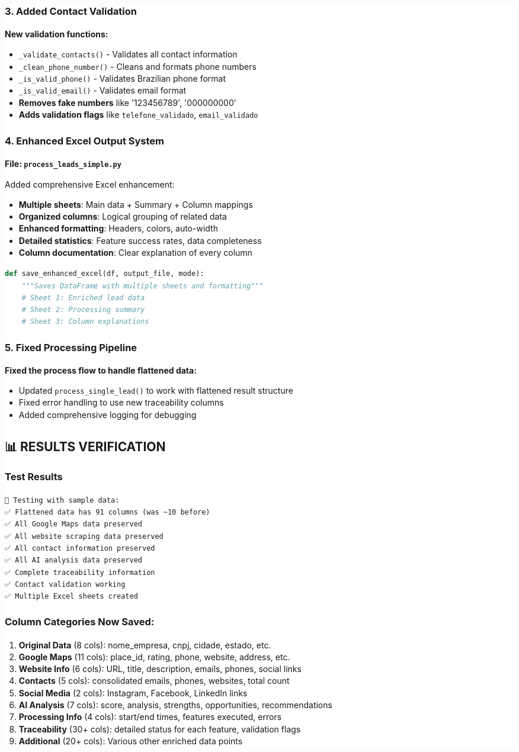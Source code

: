 ### 3. Added Contact Validation
**New validation functions:**
- `_validate_contacts()` - Validates all contact information
- `_clean_phone_number()` - Cleans and formats phone numbers
- `_is_valid_phone()` - Validates Brazilian phone format
- `_is_valid_email()` - Validates email format
- **Removes fake numbers** like '123456789', '000000000'
- **Adds validation flags** like `telefone_validado`, `email_validado`

### 4. Enhanced Excel Output System
**File: `process_leads_simple.py`**

Added comprehensive Excel enhancement:
- **Multiple sheets**: Main data + Summary + Column mappings
- **Organized columns**: Logical grouping of related data
- **Enhanced formatting**: Headers, colors, auto-width
- **Detailed statistics**: Feature success rates, data completeness
- **Column documentation**: Clear explanation of every column

```python
def save_enhanced_excel(df, output_file, mode):
    """Saves DataFrame with multiple sheets and formatting"""
    # Sheet 1: Enriched lead data
    # Sheet 2: Processing summary 
    # Sheet 3: Column explanations
```

### 5. Fixed Processing Pipeline
**Fixed the process flow to handle flattened data:**
- Updated `process_single_lead()` to work with flattened result structure
- Fixed error handling to use new traceability columns
- Added comprehensive logging for debugging

## 📊 RESULTS VERIFICATION

### Test Results
```
🧪 Testing with sample data:
✅ Flattened data has 91 columns (was ~10 before)
✅ All Google Maps data preserved
✅ All website scraping data preserved  
✅ All contact information preserved
✅ All AI analysis data preserved
✅ Complete traceability information
✅ Contact validation working
✅ Multiple Excel sheets created
```

### Column Categories Now Saved:
1. **Original Data** (8 cols): nome_empresa, cnpj, cidade, estado, etc.
2. **Google Maps** (11 cols): place_id, rating, phone, website, address, etc.
3. **Website Info** (6 cols): URL, title, description, emails, phones, social links
4. **Contacts** (5 cols): consolidated emails, phones, websites, total count
5. **Social Media** (2 cols): Instagram, Facebook, LinkedIn links
6. **AI Analysis** (7 cols): score, analysis, strengths, opportunities, recommendations
7. **Processing Info** (4 cols): start/end times, features executed, errors
8. **Traceability** (30+ cols): detailed status for each feature, validation flags
9. **Additional** (20+ cols): Various other enriched data points
